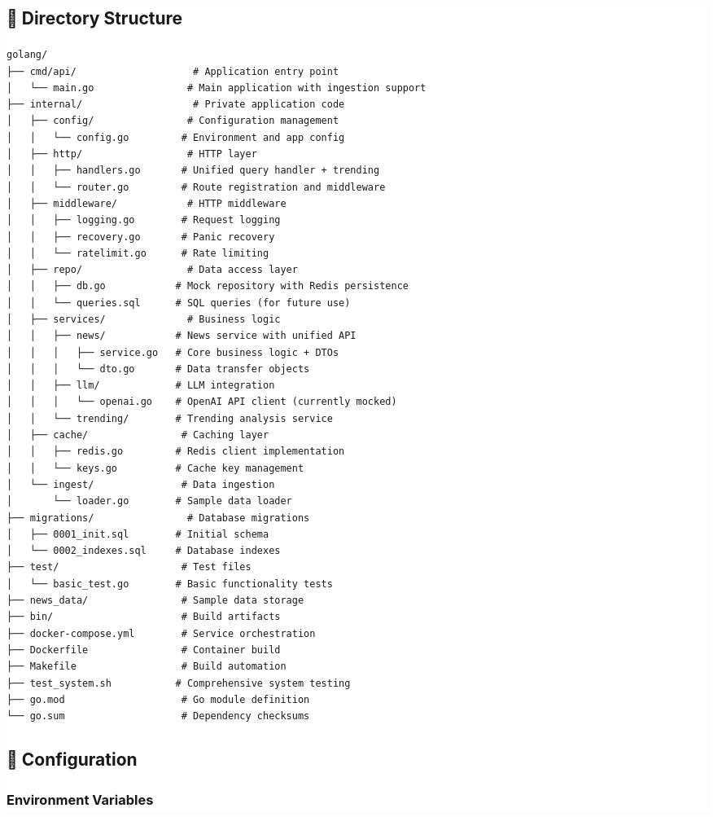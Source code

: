 ## 📁 **Directory Structure**

```
golang/
├── cmd/api/                    # Application entry point
│   └── main.go                # Main application with ingestion support
├── internal/                   # Private application code
│   ├── config/                # Configuration management
│   │   └── config.go         # Environment and app config
│   ├── http/                  # HTTP layer
│   │   ├── handlers.go       # Unified query handler + trending
│   │   └── router.go         # Route registration and middleware
│   ├── middleware/            # HTTP middleware
│   │   ├── logging.go        # Request logging
│   │   ├── recovery.go       # Panic recovery
│   │   └── ratelimit.go      # Rate limiting
│   ├── repo/                  # Data access layer
│   │   ├── db.go            # Mock repository with Redis persistence
│   │   └── queries.sql      # SQL queries (for future use)
│   ├── services/              # Business logic
│   │   ├── news/            # News service with unified API
│   │   │   ├── service.go   # Core business logic + DTOs
│   │   │   └── dto.go       # Data transfer objects
│   │   ├── llm/             # LLM integration
│   │   │   └── openai.go    # OpenAI API client (currently mocked)
│   │   └── trending/        # Trending analysis service
│   ├── cache/                # Caching layer
│   │   ├── redis.go         # Redis client implementation
│   │   └── keys.go          # Cache key management
│   └── ingest/               # Data ingestion
│       └── loader.go        # Sample data loader
├── migrations/                # Database migrations
│   ├── 0001_init.sql        # Initial schema
│   └── 0002_indexes.sql     # Database indexes
├── test/                     # Test files
│   └── basic_test.go        # Basic functionality tests
├── news_data/                # Sample data storage
├── bin/                      # Build artifacts
├── docker-compose.yml        # Service orchestration
├── Dockerfile                # Container build
├── Makefile                  # Build automation
├── test_system.sh           # Comprehensive system testing
├── go.mod                    # Go module definition
└── go.sum                    # Dependency checksums
```

## 🔧 **Configuration**

### **Environment Variables**
